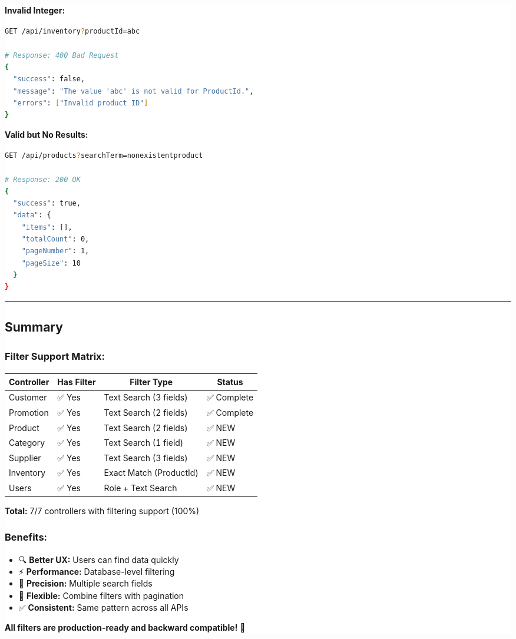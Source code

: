 **Invalid Integer:**

```bash
GET /api/inventory?productId=abc

# Response: 400 Bad Request
{
  "success": false,
  "message": "The value 'abc' is not valid for ProductId.",
  "errors": ["Invalid product ID"]
}
```

**Valid but No Results:**

```bash
GET /api/products?searchTerm=nonexistentproduct

# Response: 200 OK
{
  "success": true,
  "data": {
    "items": [],
    "totalCount": 0,
    "pageNumber": 1,
    "pageSize": 10
  }
}
```

---

## Summary

### Filter Support Matrix:

| Controller | Has Filter | Filter Type             | Status      |
| ---------- | ---------- | ----------------------- | ----------- |
| Customer   | ✅ Yes     | Text Search (3 fields)  | ✅ Complete |
| Promotion  | ✅ Yes     | Text Search (2 fields)  | ✅ Complete |
| Product    | ✅ Yes     | Text Search (2 fields)  | ✅ NEW      |
| Category   | ✅ Yes     | Text Search (1 field)   | ✅ NEW      |
| Supplier   | ✅ Yes     | Text Search (3 fields)  | ✅ NEW      |
| Inventory  | ✅ Yes     | Exact Match (ProductId) | ✅ NEW      |
| Users      | ✅ Yes     | Role + Text Search      | ✅ NEW      |

**Total:** 7/7 controllers with filtering support (100%)

### Benefits:

- 🔍 **Better UX:** Users can find data quickly
- ⚡ **Performance:** Database-level filtering
- 🎯 **Precision:** Multiple search fields
- 🔄 **Flexible:** Combine filters with pagination
- ✅ **Consistent:** Same pattern across all APIs

**All filters are production-ready and backward compatible!** 🚀
